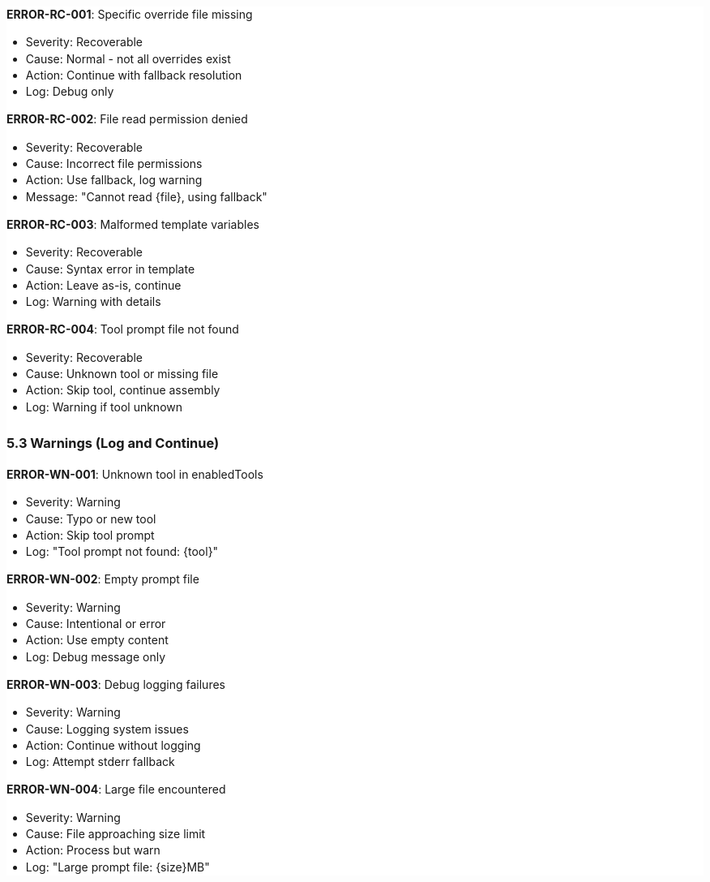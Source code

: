 **ERROR-RC-001**: Specific override file missing

- Severity: Recoverable
- Cause: Normal - not all overrides exist
- Action: Continue with fallback resolution
- Log: Debug only

**ERROR-RC-002**: File read permission denied

- Severity: Recoverable
- Cause: Incorrect file permissions
- Action: Use fallback, log warning
- Message: "Cannot read {file}, using fallback"

**ERROR-RC-003**: Malformed template variables

- Severity: Recoverable
- Cause: Syntax error in template
- Action: Leave as-is, continue
- Log: Warning with details

**ERROR-RC-004**: Tool prompt file not found

- Severity: Recoverable
- Cause: Unknown tool or missing file
- Action: Skip tool, continue assembly
- Log: Warning if tool unknown

### 5.3 Warnings (Log and Continue)

**ERROR-WN-001**: Unknown tool in enabledTools

- Severity: Warning
- Cause: Typo or new tool
- Action: Skip tool prompt
- Log: "Tool prompt not found: {tool}"

**ERROR-WN-002**: Empty prompt file

- Severity: Warning
- Cause: Intentional or error
- Action: Use empty content
- Log: Debug message only

**ERROR-WN-003**: Debug logging failures

- Severity: Warning
- Cause: Logging system issues
- Action: Continue without logging
- Log: Attempt stderr fallback

**ERROR-WN-004**: Large file encountered

- Severity: Warning
- Cause: File approaching size limit
- Action: Process but warn
- Log: "Large prompt file: {size}MB"

